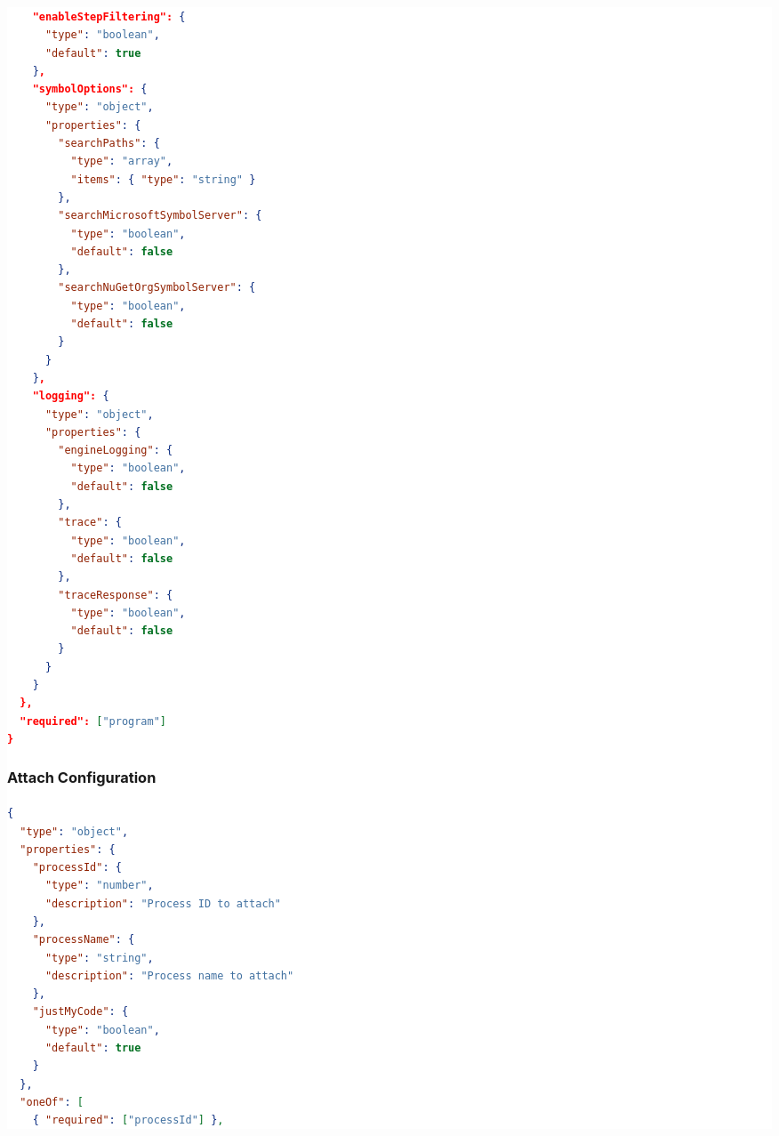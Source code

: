 ```json
    "enableStepFiltering": {
      "type": "boolean",
      "default": true
    },
    "symbolOptions": {
      "type": "object",
      "properties": {
        "searchPaths": {
          "type": "array",
          "items": { "type": "string" }
        },
        "searchMicrosoftSymbolServer": {
          "type": "boolean",
          "default": false
        },
        "searchNuGetOrgSymbolServer": {
          "type": "boolean",
          "default": false
        }
      }
    },
    "logging": {
      "type": "object",
      "properties": {
        "engineLogging": {
          "type": "boolean",
          "default": false
        },
        "trace": {
          "type": "boolean",
          "default": false
        },
        "traceResponse": {
          "type": "boolean",
          "default": false
        }
      }
    }
  },
  "required": ["program"]
}
```

### Attach Configuration
```json
{
  "type": "object",
  "properties": {
    "processId": {
      "type": "number",
      "description": "Process ID to attach"
    },
    "processName": {
      "type": "string",
      "description": "Process name to attach"
    },
    "justMyCode": {
      "type": "boolean",
      "default": true
    }
  },
  "oneOf": [
    { "required": ["processId"] },
```